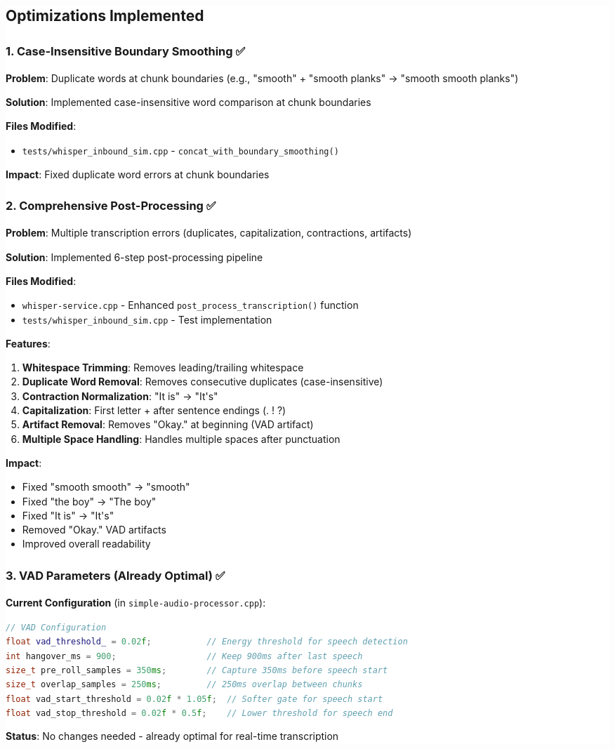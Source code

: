 ## Optimizations Implemented

### 1. Case-Insensitive Boundary Smoothing ✅

**Problem**: Duplicate words at chunk boundaries (e.g., "smooth" + "smooth planks" → "smooth smooth planks")

**Solution**: Implemented case-insensitive word comparison at chunk boundaries

**Files Modified**:
- `tests/whisper_inbound_sim.cpp` - `concat_with_boundary_smoothing()`

**Impact**: Fixed duplicate word errors at chunk boundaries

### 2. Comprehensive Post-Processing ✅

**Problem**: Multiple transcription errors (duplicates, capitalization, contractions, artifacts)

**Solution**: Implemented 6-step post-processing pipeline

**Files Modified**:
- `whisper-service.cpp` - Enhanced `post_process_transcription()` function
- `tests/whisper_inbound_sim.cpp` - Test implementation

**Features**:
1. **Whitespace Trimming**: Removes leading/trailing whitespace
2. **Duplicate Word Removal**: Removes consecutive duplicates (case-insensitive)
3. **Contraction Normalization**: "It is" → "It's"
4. **Capitalization**: First letter + after sentence endings (. ! ?)
5. **Artifact Removal**: Removes "Okay." at beginning (VAD artifact)
6. **Multiple Space Handling**: Handles multiple spaces after punctuation

**Impact**:
- Fixed "smooth smooth" → "smooth"
- Fixed "the boy" → "The boy"
- Fixed "It is" → "It's"
- Removed "Okay." VAD artifacts
- Improved overall readability

### 3. VAD Parameters (Already Optimal) ✅

**Current Configuration** (in `simple-audio-processor.cpp`):

```cpp
// VAD Configuration
float vad_threshold_ = 0.02f;           // Energy threshold for speech detection
int hangover_ms = 900;                  // Keep 900ms after last speech
size_t pre_roll_samples = 350ms;        // Capture 350ms before speech start
size_t overlap_samples = 250ms;         // 250ms overlap between chunks
float vad_start_threshold = 0.02f * 1.05f;  // Softer gate for speech start
float vad_stop_threshold = 0.02f * 0.5f;    // Lower threshold for speech end
```

**Status**: No changes needed - already optimal for real-time transcription
